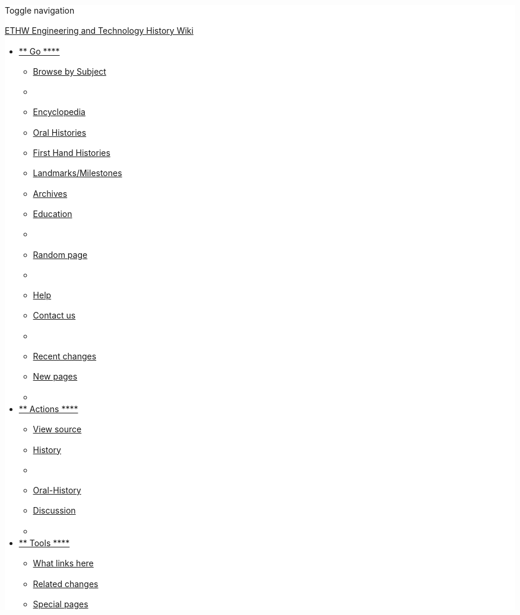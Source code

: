 Toggle navigation   

[ETHW Engineering and Technology History Wiki](/Main_Page)

* [** Go ****]()
  * [Browse by Subject](/ETHW:Subject_browse)
  
  * 
  * [Encyclopedia](/Encyclopedia)
  
  * [Oral Histories](/Oral-History:List_of_all_Oral_Histories)
  
  * [First Hand Histories](/First-Hand:List_of_First_Hand_Histories)
  
  * [Landmarks/Milestones](/Landmarks)
  
  * [Archives](/Archives:Archival_Collections)
  
  * [Education](/ETHW:About-Education)
  
  * 
  * [Random page](/Special:Random)
  
  * 
  * [Help](/Help:Contents "The place to find out")
  
  * [Contact us](/Special:Contact)
  
  * 
  * [Recent changes](/Special:RecentChanges)
  
  * [New pages](/Special:NewPages)
  
  * 
* [** Actions ****]()
  * [View
    source](/index.php?title=Oral-History:Adele_Goldberg&action=edit "This page is protected.
    You can view its source [e]")
  
  * [History](/index.php?title=Oral-History:Adele_Goldberg&action=history "Past revisions of this page [h]")
  
  * 
  * [Oral-History](/Oral-History:Adele_Goldberg)
  
  * [Discussion](/index.php?title=Oral-History_talk:Adele_Goldberg&action=edit&redlink=1 "Discussion about the content page [t]")
  
  * 
* [** Tools ****]()
  * [What links
    here](/Special:WhatLinksHere/Oral-History:Adele_Goldberg "A list of all wiki pages that link here [j]")
  
  * [Related
    changes](/Special:RecentChangesLinked/Oral-History:Adele_Goldberg "Recent changes in pages linked from this page [k]")
  
  * [Special
    pages](/Special:SpecialPages "A list of all special pages [q]")
  